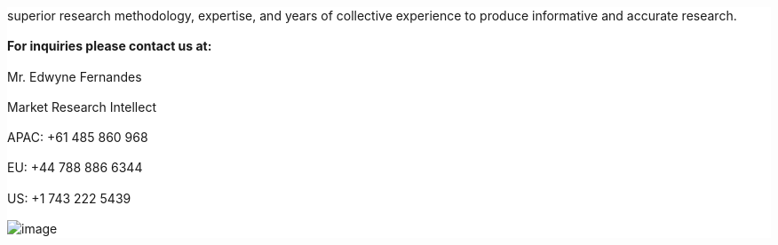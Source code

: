 superior research methodology, expertise, and years of collective experience to produce informative and accurate research.</span></p><p><strong>For inquiries please contact us at:</strong></p><p>Mr. Edwyne Fernandes</p><p>Market Research Intellect</p><p>APAC: +61 485 860 968</p><p>EU: +44 788 886 6344</p><p>US: +1 743 222 5439</p>
![image](https://github.com/user-attachments/assets/0ca41457-ac46-4770-b06a-59213cb995eb)
